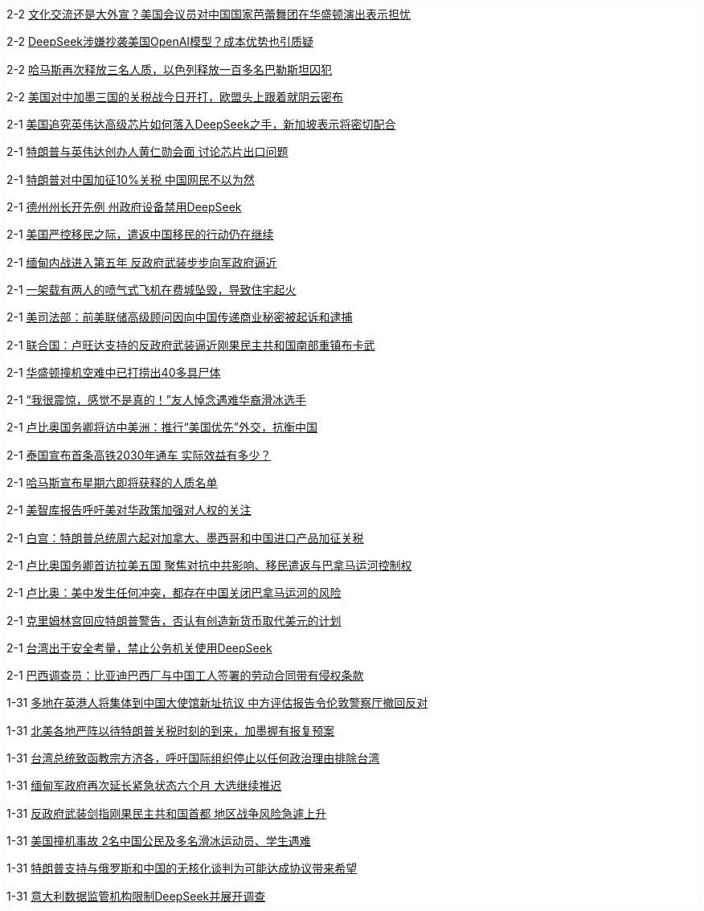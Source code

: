 2-2 [文化交流还是大外宣？美国会议员对中国国家芭蕾舞团在华盛顿演出表示担忧](/articles/voa/1009174.md)

2-2 [DeepSeek涉嫌抄袭美国OpenAI模型？成本优势也引质疑](/articles/voa/1009175.md)

2-2 [哈马斯再次释放三名人质，以色列释放一百多名巴勒斯坦囚犯](/articles/voa/1009176.md)

2-2 [美国对中加墨三国的关税战今日开打，欧盟头上跟着就阴云密布](/articles/voa/1009177.md)

2-1 [美国追究英伟达高级芯片如何落入DeepSeek之手，新加坡表示将密切配合](/articles/voa/1009178.md)

2-1 [特朗普与英伟达创办人黄仁勋会面 讨论芯片出口问题](/articles/voa/1009179.md)

2-1 [特朗普对中国加征10%关税 中国网民不以为然](/articles/voa/1009180.md)

2-1 [德州州长开先例 州政府设备禁用DeepSeek](/articles/voa/1009181.md)

2-1 [美国严控移民之际，遣返中国移民的行动仍在继续](/articles/voa/1009182.md)

2-1 [缅甸内战进入第五年 反政府武装步步向军政府逼近](/articles/voa/1009183.md)

2-1 [一架载有两人的喷气式飞机在费城坠毁，导致住宅起火](/articles/voa/1009184.md)

2-1 [美司法部：前美联储高级顾问因向中国传递商业秘密被起诉和逮捕](/articles/voa/1009185.md)

2-1 [联合国：卢旺达支持的反政府武装逼近刚果民主共和国南部重镇布卡武](/articles/voa/1009186.md)

2-1 [华盛顿撞机空难中已打捞出40多具尸体](/articles/voa/1009187.md)

2-1 [“我很震惊，感觉不是真的！”友人悼念遇难华裔滑冰选手](/articles/voa/1009188.md)

2-1 [卢比奥国务卿将访中美洲：推行“美国优先”外交，抗衡中国](/articles/voa/1009189.md)

2-1 [泰国宣布首条高铁2030年通车 实际效益有多少？](/articles/voa/1009190.md)

2-1 [哈马斯宣布星期六即将获释的人质名单](/articles/voa/1009191.md)

2-1 [美智库报告呼吁美对华政策加强对人权的关注](/articles/voa/1009192.md)

2-1 [白宫：特朗普总统周六起对加拿大、墨西哥和中国进口产品加征关税](/articles/voa/1009193.md)

2-1 [卢比奥国务卿首访拉美五国 聚焦对抗中共影响、移民遣返与巴拿马运河控制权](/articles/voa/1009194.md)

2-1 [卢比奥：美中发生任何冲突，都存在中国关闭巴拿马运河的风险](/articles/voa/1009195.md)

2-1 [克里姆林宫回应特朗普警告，否认有创造新货币取代美元的计划](/articles/voa/1009196.md)

2-1 [台湾出于安全考量，禁止公务机关使用DeepSeek](/articles/voa/1009197.md)

2-1 [巴西调查员：比亚迪巴西厂与中国工人签署的劳动合同带有侵权条款](/articles/voa/1009198.md)

1-31 [多地在英港人将集体到中国大使馆新址抗议 中方评估报告令伦敦警察厅撤回反对](/articles/voa/1009199.md)

1-31 [北美各地严阵以待特朗普关税时刻的到来，加墨握有报复预案](/articles/voa/1009200.md)

1-31 [台湾总统致函教宗方济各，呼吁国际组织停止以任何政治理由排除台湾](/articles/voa/1009201.md)

1-31 [缅甸军政府再次延长紧急状态六个月 大选继续推迟](/articles/voa/1009202.md)

1-31 [反政府武装剑指刚果民主共和国首都 地区战争风险急遽上升](/articles/voa/1009203.md)

1-31 [美国撞机事故 2名中国公民及多名滑冰运动员、学生遇难](/articles/voa/1009204.md)

1-31 [特朗普支持与俄罗斯和中国的无核化谈判为可能达成协议带来希望](/articles/voa/1009205.md)

1-31 [意大利数据监管机构限制DeepSeek并展开调查](/articles/voa/1009206.md)
